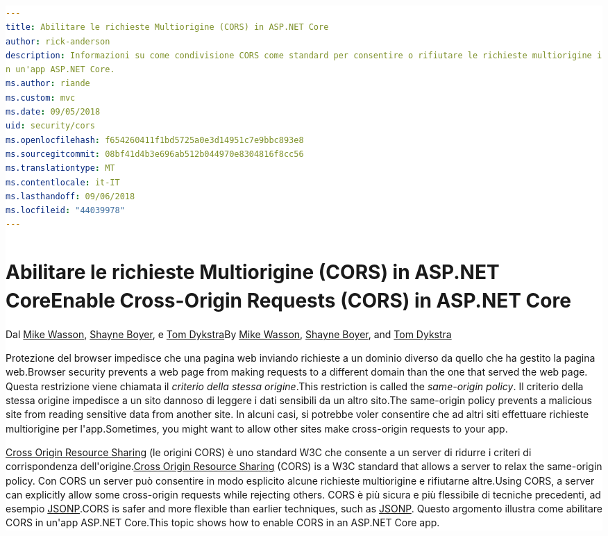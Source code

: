 ```yaml
---
title: Abilitare le richieste Multiorigine (CORS) in ASP.NET Core
author: rick-anderson
description: Informazioni su come condivisione CORS come standard per consentire o rifiutare le richieste multiorigine in un'app ASP.NET Core.
ms.author: riande
ms.custom: mvc
ms.date: 09/05/2018
uid: security/cors
ms.openlocfilehash: f654260411f1bd5725a0e3d14951c7e9bbc893e8
ms.sourcegitcommit: 08bf41d4b3e696ab512b044970e8304816f8cc56
ms.translationtype: MT
ms.contentlocale: it-IT
ms.lasthandoff: 09/06/2018
ms.locfileid: "44039978"
---
```

# <a name="enable-cross-origin-requests-cors-in-aspnet-core"></a><span data-ttu-id="af12a-103">Abilitare le richieste Multiorigine (CORS) in ASP.NET Core</span><span class="sxs-lookup"><span data-stu-id="af12a-103">Enable Cross-Origin Requests (CORS) in ASP.NET Core</span></span>

<span data-ttu-id="af12a-104">Dal [Mike Wasson](https://github.com/mikewasson), [Shayne Boyer](https://twitter.com/spboyer), e [Tom Dykstra](https://github.com/tdykstra)</span><span class="sxs-lookup"><span data-stu-id="af12a-104">By [Mike Wasson](https://github.com/mikewasson), [Shayne Boyer](https://twitter.com/spboyer), and [Tom Dykstra](https://github.com/tdykstra)</span></span>

<span data-ttu-id="af12a-105">Protezione del browser impedisce che una pagina web inviando richieste a un dominio diverso da quello che ha gestito la pagina web.</span><span class="sxs-lookup"><span data-stu-id="af12a-105">Browser security prevents a web page from making requests to a different domain than the one that served the web page.</span></span> <span data-ttu-id="af12a-106">Questa restrizione viene chiamata il *criterio della stessa origine*.</span><span class="sxs-lookup"><span data-stu-id="af12a-106">This restriction is called the *same-origin policy*.</span></span> <span data-ttu-id="af12a-107">Il criterio della stessa origine impedisce a un sito dannoso di leggere i dati sensibili da un altro sito.</span><span class="sxs-lookup"><span data-stu-id="af12a-107">The same-origin policy prevents a malicious site from reading sensitive data from another site.</span></span> <span data-ttu-id="af12a-108">In alcuni casi, si potrebbe voler consentire che ad altri siti effettuare richieste multiorigine per l'app.</span><span class="sxs-lookup"><span data-stu-id="af12a-108">Sometimes, you might want to allow other sites make cross-origin requests to your app.</span></span>

<span data-ttu-id="af12a-109">[Cross Origin Resource Sharing](https://www.w3.org/TR/cors/) (le origini CORS) è uno standard W3C che consente a un server di ridurre i criteri di corrispondenza dell'origine.</span><span class="sxs-lookup"><span data-stu-id="af12a-109">[Cross Origin Resource Sharing](https://www.w3.org/TR/cors/) (CORS) is a W3C standard that allows a server to relax the same-origin policy.</span></span> <span data-ttu-id="af12a-110">Con CORS un server può consentire in modo esplicito alcune richieste multiorigine e rifiutarne altre.</span><span class="sxs-lookup"><span data-stu-id="af12a-110">Using CORS, a server can explicitly allow some cross-origin requests while rejecting others.</span></span> <span data-ttu-id="af12a-111">CORS è più sicura e più flessibile di tecniche precedenti, ad esempio [JSONP](https://wikipedia.org/wiki/JSONP).</span><span class="sxs-lookup"><span data-stu-id="af12a-111">CORS is safer and more flexible than earlier techniques, such as [JSONP](https://wikipedia.org/wiki/JSONP).</span></span> <span data-ttu-id="af12a-112">Questo argomento illustra come abilitare CORS in un'app ASP.NET Core.</span><span class="sxs-lookup"><span data-stu-id="af12a-112">This topic shows how to enable CORS in an ASP.NET Core app.</span></span>
